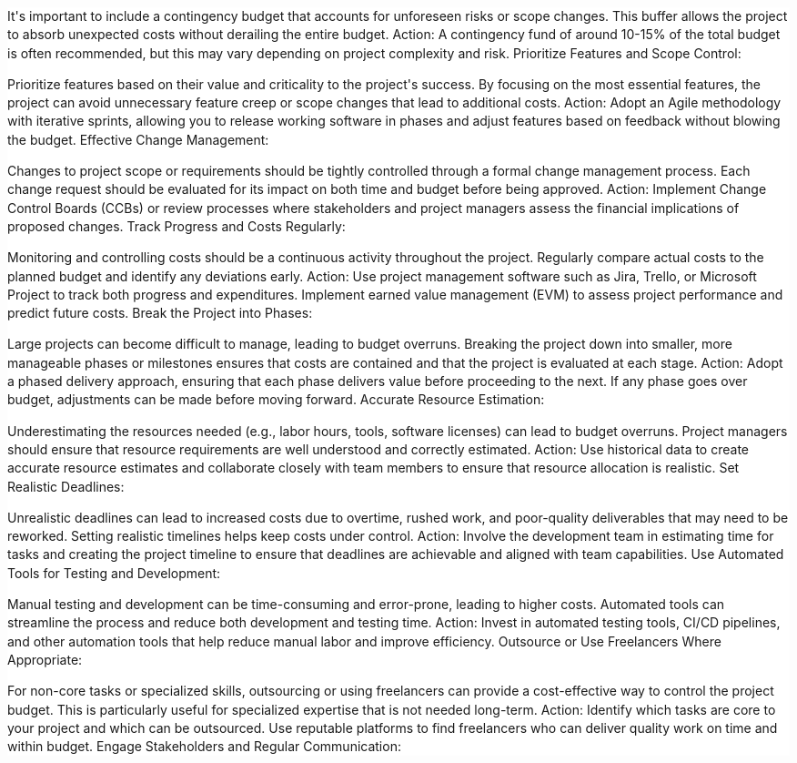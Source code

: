 It's important to include a contingency budget that accounts for unforeseen risks or scope changes. This buffer allows the project to absorb unexpected costs without derailing the entire budget.
Action: A contingency fund of around 10-15% of the total budget is often recommended, but this may vary depending on project complexity and risk.
Prioritize Features and Scope Control:

Prioritize features based on their value and criticality to the project's success. By focusing on the most essential features, the project can avoid unnecessary feature creep or scope changes that lead to additional costs.
Action: Adopt an Agile methodology with iterative sprints, allowing you to release working software in phases and adjust features based on feedback without blowing the budget.
Effective Change Management:

Changes to project scope or requirements should be tightly controlled through a formal change management process. Each change request should be evaluated for its impact on both time and budget before being approved.
Action: Implement Change Control Boards (CCBs) or review processes where stakeholders and project managers assess the financial implications of proposed changes.
Track Progress and Costs Regularly:

Monitoring and controlling costs should be a continuous activity throughout the project. Regularly compare actual costs to the planned budget and identify any deviations early.
Action: Use project management software such as Jira, Trello, or Microsoft Project to track both progress and expenditures. Implement earned value management (EVM) to assess project performance and predict future costs.
Break the Project into Phases:

Large projects can become difficult to manage, leading to budget overruns. Breaking the project down into smaller, more manageable phases or milestones ensures that costs are contained and that the project is evaluated at each stage.
Action: Adopt a phased delivery approach, ensuring that each phase delivers value before proceeding to the next. If any phase goes over budget, adjustments can be made before moving forward.
Accurate Resource Estimation:

Underestimating the resources needed (e.g., labor hours, tools, software licenses) can lead to budget overruns. Project managers should ensure that resource requirements are well understood and correctly estimated.
Action: Use historical data to create accurate resource estimates and collaborate closely with team members to ensure that resource allocation is realistic.
Set Realistic Deadlines:

Unrealistic deadlines can lead to increased costs due to overtime, rushed work, and poor-quality deliverables that may need to be reworked. Setting realistic timelines helps keep costs under control.
Action: Involve the development team in estimating time for tasks and creating the project timeline to ensure that deadlines are achievable and aligned with team capabilities.
Use Automated Tools for Testing and Development:

Manual testing and development can be time-consuming and error-prone, leading to higher costs. Automated tools can streamline the process and reduce both development and testing time.
Action: Invest in automated testing tools, CI/CD pipelines, and other automation tools that help reduce manual labor and improve efficiency.
Outsource or Use Freelancers Where Appropriate:

For non-core tasks or specialized skills, outsourcing or using freelancers can provide a cost-effective way to control the project budget. This is particularly useful for specialized expertise that is not needed long-term.
Action: Identify which tasks are core to your project and which can be outsourced. Use reputable platforms to find freelancers who can deliver quality work on time and within budget.
Engage Stakeholders and Regular Communication:
